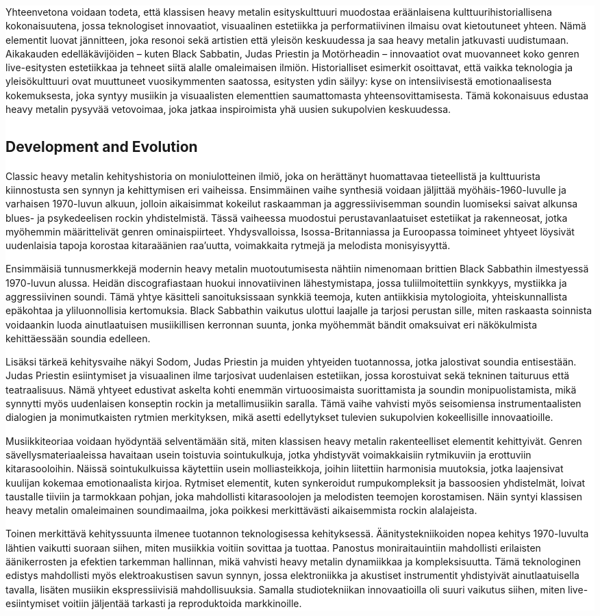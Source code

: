 Yhteenvetona voidaan todeta, että klassisen heavy metalin esityskulttuuri muodostaa eräänlaisena
kulttuurihistoriallisena kokonaisuutena, jossa teknologiset innovaatiot, visuaalinen estetiikka ja
performatiivinen ilmaisu ovat kietoutuneet yhteen. Nämä elementit luovat jännitteen, joka resonoi
sekä artistien että yleisön keskuudessa ja saa heavy metalin jatkuvasti uudistumaan. Aikakauden
edelläkävijöiden – kuten Black Sabbatin, Judas Priestin ja Motörheadin – innovaatiot ovat muovanneet
koko genren live-esitysten estetiikkaa ja tehneet siitä alalle omaleimaisen ilmiön. Historialliset
esimerkit osoittavat, että vaikka teknologia ja yleisökulttuuri ovat muuttuneet vuosikymmenten
saatossa, esitysten ydin säilyy: kyse on intensiivisestä emotionaalisesta kokemuksesta, joka syntyy
musiikin ja visuaalisten elementtien saumattomasta yhteensovittamisesta. Tämä kokonaisuus edustaa
heavy metalin pysyvää vetovoimaa, joka jatkaa inspiroimista yhä uusien sukupolvien keskuudessa.

## Development and Evolution

Classic heavy metalin kehityshistoria on moniulotteinen ilmiö, joka on herättänyt huomattavaa
tieteellistä ja kulttuurista kiinnostusta sen synnyn ja kehittymisen eri vaiheissa. Ensimmäinen
vaihe synthesiä voidaan jäljittää myöhäis-1960-luvulle ja varhaisen 1970-luvun alkuun, jolloin
aikaisimmat kokeilut raskaamman ja aggressiivisemman soundin luomiseksi saivat alkunsa blues- ja
psykedeelisen rockin yhdistelmistä. Tässä vaiheessa muodostui perustavanlaatuiset estetiikat ja
rakenneosat, jotka myöhemmin määrittelivät genren ominaispiirteet. Yhdysvalloissa,
Isossa-Britanniassa ja Euroopassa toimineet yhtyeet löysivät uudenlaisia tapoja korostaa
kitaraäänien raa’uutta, voimakkaita rytmejä ja melodista monisyisyyttä.

Ensimmäisiä tunnusmerkkejä modernin heavy metalin muotoutumisesta nähtiin nimenomaan brittien Black
Sabbathin ilmestyessä 1970-luvun alussa. Heidän discografiastaan huokui innovatiivinen
lähestymistapa, jossa tuliilmoitettiin synkkyys, mystiikka ja aggressiivinen soundi. Tämä yhtye
käsitteli sanoituksissaan synkkiä teemoja, kuten antiikkisia mytologioita, yhteiskunnallista
epäkohtaa ja yliluonnollisia kertomuksia. Black Sabbathin vaikutus ulottui laajalle ja tarjosi
perustan sille, miten raskaasta soinnista voidaankin luoda ainutlaatuisen musiikillisen kerronnan
suunta, jonka myöhemmät bändit omaksuivat eri näkökulmista kehittäessään soundia edelleen.

Lisäksi tärkeä kehitysvaihe näkyi Sodom, Judas Priestin ja muiden yhtyeiden tuotannossa, jotka
jalostivat soundia entisestään. Judas Priestin esiintymiset ja visuaalinen ilme tarjosivat
uudenlaisen estetiikan, jossa korostuivat sekä tekninen taituruus että teatraalisuus. Nämä yhtyeet
edustivat askelta kohti enemmän virtuoosimaista suorittamista ja soundin monipuolistamista, mikä
synnytti myös uudenlaisen konseptin rockin ja metallimusiikin saralla. Tämä vaihe vahvisti myös
seisomiensa instrumentaalisten dialogien ja monimutkaisten rytmien merkityksen, mikä asetti
edellytykset tulevien sukupolvien kokeellisille innovaatioille.

Musiikkiteoriaa voidaan hyödyntää selventämään sitä, miten klassisen heavy metalin rakenteelliset
elementit kehittyivät. Genren sävellysmateriaaleissa havaitaan usein toistuvia sointukulkuja, jotka
yhdistyvät voimakkaisiin rytmikuviin ja erottuviin kitarasooloihin. Näissä sointukulkuissa
käytettiin usein molliasteikkoja, joihin liitettiin harmonisia muutoksia, jotka laajensivat kuulijan
kokemaa emotionaalista kirjoa. Rytmiset elementit, kuten synkeroidut rumpukompleksit ja bassoosien
yhdistelmät, loivat taustalle tiiviin ja tarmokkaan pohjan, joka mahdollisti kitarasoolojen ja
melodisten teemojen korostamisen. Näin syntyi klassisen heavy metalin omaleimainen soundimaailma,
joka poikkesi merkittävästi aikaisemmista rockin alalajeista.

Toinen merkittävä kehityssuunta ilmenee tuotannon teknologisessa kehityksessä. Äänitystekniikoiden
nopea kehitys 1970-luvulta lähtien vaikutti suoraan siihen, miten musiikkia voitiin sovittaa ja
tuottaa. Panostus moniraitauintiin mahdollisti erilaisten äänikerrosten ja efektien tarkemman
hallinnan, mikä vahvisti heavy metalin dynamiikkaa ja kompleksisuutta. Tämä teknologinen edistys
mahdollisti myös elektroakustisen savun synnyn, jossa elektroniikka ja akustiset instrumentit
yhdistyivät ainutlaatuisella tavalla, lisäten musiikin ekspressiivisiä mahdollisuuksia. Samalla
studiotekniikan innovaatioilla oli suuri vaikutus siihen, miten live-esiintymiset voitiin jäljentää
tarkasti ja reproduktoida markkinoille.

